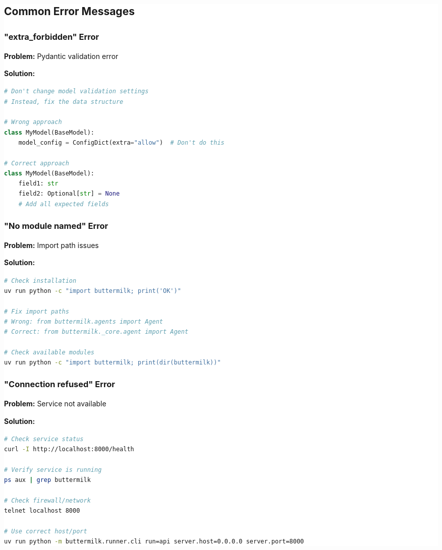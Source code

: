 ## Common Error Messages

### "extra_forbidden" Error

**Problem:** Pydantic validation error

**Solution:**
```python
# Don't change model validation settings
# Instead, fix the data structure

# Wrong approach
class MyModel(BaseModel):
    model_config = ConfigDict(extra="allow")  # Don't do this

# Correct approach
class MyModel(BaseModel):
    field1: str
    field2: Optional[str] = None
    # Add all expected fields
```

### "No module named" Error

**Problem:** Import path issues

**Solution:**
```bash
# Check installation
uv run python -c "import buttermilk; print('OK')"

# Fix import paths
# Wrong: from buttermilk.agents import Agent
# Correct: from buttermilk._core.agent import Agent

# Check available modules
uv run python -c "import buttermilk; print(dir(buttermilk))"
```

### "Connection refused" Error

**Problem:** Service not available

**Solution:**
```bash
# Check service status
curl -I http://localhost:8000/health

# Verify service is running
ps aux | grep buttermilk

# Check firewall/network
telnet localhost 8000

# Use correct host/port
uv run python -m buttermilk.runner.cli run=api server.host=0.0.0.0 server.port=8000
```
